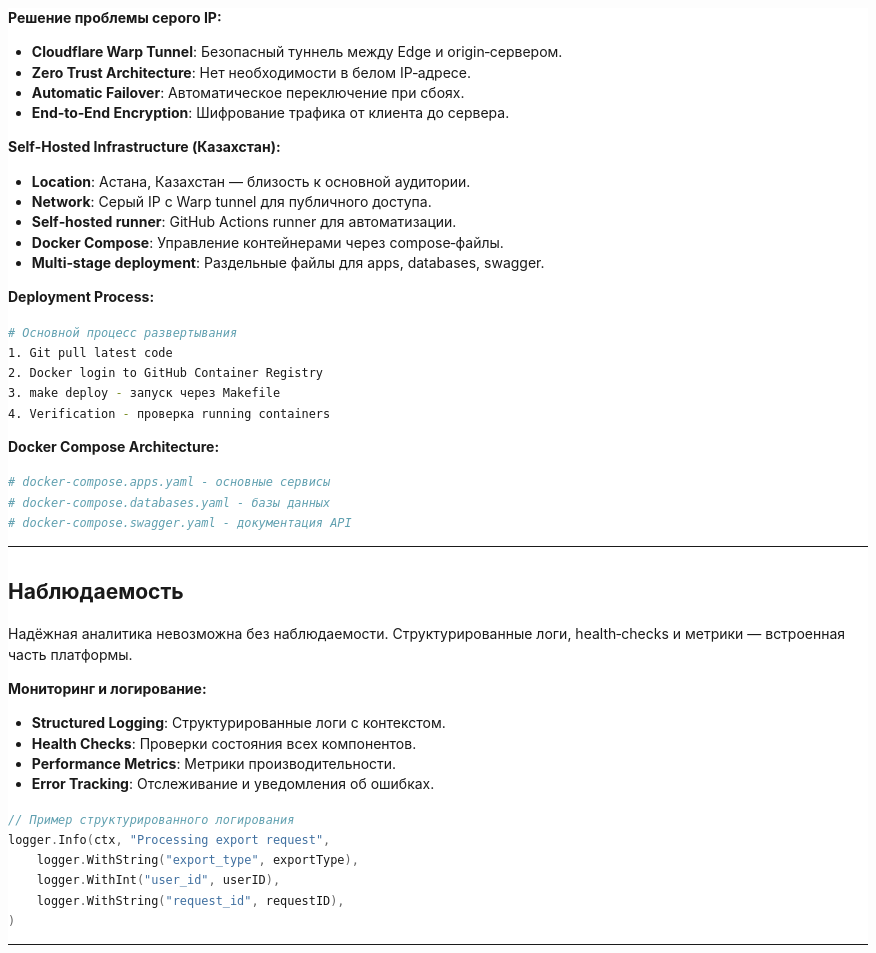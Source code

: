**Решение проблемы серого IP:**

- **Cloudflare Warp Tunnel**: Безопасный туннель между Edge и origin‑сервером.
- **Zero Trust Architecture**: Нет необходимости в белом IP‑адресе.
- **Automatic Failover**: Автоматическое переключение при сбоях.
- **End‑to‑End Encryption**: Шифрование трафика от клиента до сервера.

**Self‑Hosted Infrastructure (Казахстан):**

- **Location**: Астана, Казахстан — близость к основной аудитории.
- **Network**: Серый IP с Warp tunnel для публичного доступа.
- **Self‑hosted runner**: GitHub Actions runner для автоматизации.
- **Docker Compose**: Управление контейнерами через compose‑файлы.
- **Multi‑stage deployment**: Раздельные файлы для apps, databases, swagger.

**Deployment Process:**

```bash
# Основной процесс развертывания
1. Git pull latest code
2. Docker login to GitHub Container Registry
3. make deploy - запуск через Makefile
4. Verification - проверка running containers
```

**Docker Compose Architecture:**

```yaml
# docker-compose.apps.yaml - основные сервисы
# docker-compose.databases.yaml - базы данных
# docker-compose.swagger.yaml - документация API
```

---

## Наблюдаемость

Надёжная аналитика невозможна без наблюдаемости. Структурированные логи, health‑checks и метрики — встроенная часть платформы.

**Мониторинг и логирование:**

- **Structured Logging**: Структурированные логи с контекстом.
- **Health Checks**: Проверки состояния всех компонентов.
- **Performance Metrics**: Метрики производительности.
- **Error Tracking**: Отслеживание и уведомления об ошибках.

```go
// Пример структурированного логирования
logger.Info(ctx, "Processing export request",
    logger.WithString("export_type", exportType),
    logger.WithInt("user_id", userID),
    logger.WithString("request_id", requestID),
)
```

---
